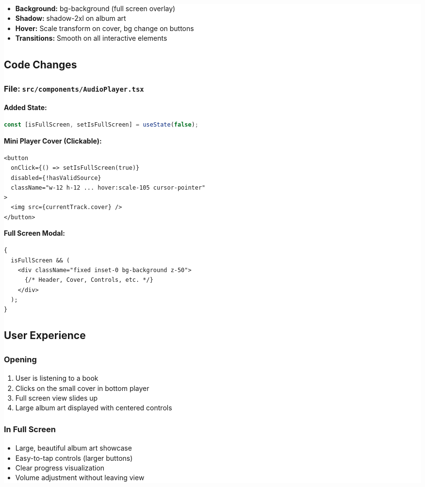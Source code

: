 - **Background:** bg-background (full screen overlay)
- **Shadow:** shadow-2xl on album art
- **Hover:** Scale transform on cover, bg change on buttons
- **Transitions:** Smooth on all interactive elements

## Code Changes

### File: `src/components/AudioPlayer.tsx`

**Added State:**

```typescript
const [isFullScreen, setIsFullScreen] = useState(false);
```

**Mini Player Cover (Clickable):**

```tsx
<button
  onClick={() => setIsFullScreen(true)}
  disabled={!hasValidSource}
  className="w-12 h-12 ... hover:scale-105 cursor-pointer"
>
  <img src={currentTrack.cover} />
</button>
```

**Full Screen Modal:**

```tsx
{
  isFullScreen && (
    <div className="fixed inset-0 bg-background z-50">
      {/* Header, Cover, Controls, etc. */}
    </div>
  );
}
```

## User Experience

### Opening

1. User is listening to a book
2. Clicks on the small cover in bottom player
3. Full screen view slides up
4. Large album art displayed with centered controls

### In Full Screen

- Large, beautiful album art showcase
- Easy-to-tap controls (larger buttons)
- Clear progress visualization
- Volume adjustment without leaving view
